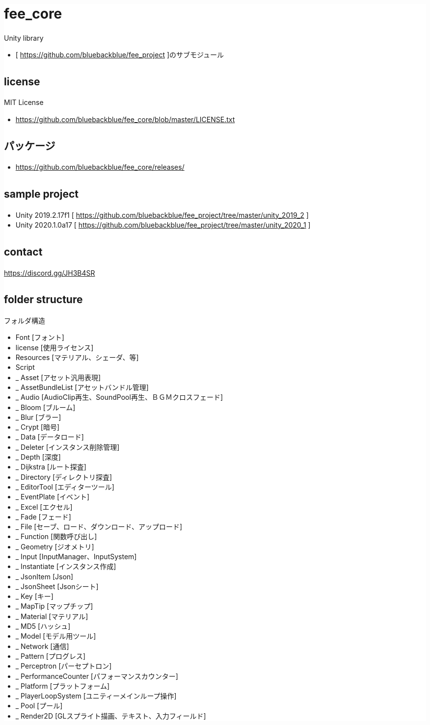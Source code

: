 # fee_core
Unity library
* [ https://github.com/bluebackblue/fee_project ]のサブモジュール

## license
MIT License
* https://github.com/bluebackblue/fee_core/blob/master/LICENSE.txt

## パッケージ
* https://github.com/bluebackblue/fee_core/releases/

## sample project
* Unity 2019.2.17f1 [ https://github.com/bluebackblue/fee_project/tree/master/unity_2019_2 ]
* Unity 2020.1.0a17 [ https://github.com/bluebackblue/fee_project/tree/master/unity_2020_1 ]

## contact
https://discord.gg/JH3B4SR

## folder structure
フォルダ構造
* Font [フォント]
* license [使用ライセンス]
* Resources [マテリアル、シェーダ、等]
* Script
* _ Asset [アセット汎用表現]
* _ AssetBundleList [アセットバンドル管理]
* _ Audio [AudioClip再生、SoundPool再生、ＢＧＭクロスフェード]
* _ Bloom [ブルーム]
* _ Blur [ブラー]
* _ Crypt [暗号]
* _ Data [データロード]
* _ Deleter [インスタンス削除管理]
* _ Depth [深度]
* _ Dijkstra [ルート探査]
* _ Directory [ディレクトリ探査]
* _ EditorTool [エディターツール]
* _ EventPlate [イベント]
* _ Excel [エクセル]
* _ Fade [フェード]
* _ File [セーブ、ロード、ダウンロード、アップロード]
* _ Function [関数呼び出し]
* _ Geometry [ジオメトリ]
* _ Input [InputManager、InputSystem]
* _ Instantiate [インスタンス作成]
* _ JsonItem [Json]
* _ JsonSheet [Jsonシート]
* _ Key [キー]
* _ MapTip [マップチップ]
* _ Material [マテリアル]
* _ MD5 [ハッシュ]
* _ Model [モデル用ツール]
* _ Network [通信]
* _ Pattern [プログレス]
* _ Perceptron [パーセプトロン]
* _ PerformanceCounter [パフォーマンスカウンター]
* _ Platform [プラットフォーム]
* _ PlayerLoopSystem [ユニティーメインループ操作]
* _ Pool [プール]
* _ Render2D [GLスプライト描画、テキスト、入力フィールド]